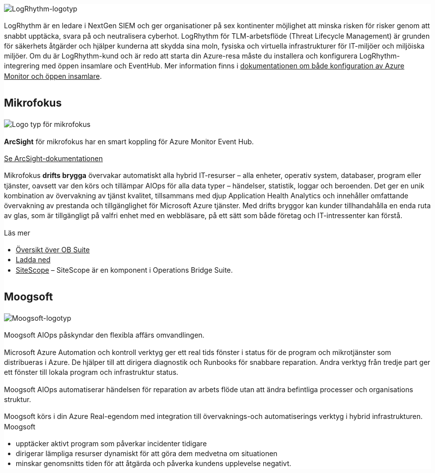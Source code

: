 ![LogRhythm-logotyp](./media/partners/logrhythm.png)

LogRhythm är en ledare i NextGen SIEM och ger organisationer på sex kontinenter möjlighet att minska risken för risker genom att snabbt upptäcka, svara på och neutralisera cyberhot. LogRhythm för TLM-arbetsflöde (Threat Lifecycle Management) är grunden för säkerhets åtgärder och hjälper kunderna att skydda sina moln, fysiska och virtuella infrastrukturer för IT-miljöer och miljöiska miljöer. Om du är LogRhythm-kund och är redo att starta din Azure-resa måste du installera och konfigurera LogRhythm-integrering med öppen insamlare och EventHub. Mer information finns i [dokumentationen om både konfiguration av Azure Monitor och öppen insamlare](https://logrhythm.com/six-tips-for-securing-your-azure-cloud-environment/). 

## <a name="microfocus"></a>Mikrofokus

![Logo typ för mikrofokus](./media/partners/microfocus.png)

**ArcSight** för mikrofokus har en smart koppling för Azure Monitor Event Hub.

[Se ArcSight-dokumentationen](https://community.softwaregrp.com/t5/Discussions/Announcing-General-Availability-of-ArcSight-Smart-Connectors-7/m-p/1671852)

Mikrofokus **drifts brygga** övervakar automatiskt alla hybrid IT-resurser – alla enheter, operativ system, databaser, program eller tjänster, oavsett var den körs och tillämpar AIOps för alla data typer – händelser, statistik, loggar och beroenden. Det ger en unik kombination av övervakning av tjänst kvalitet, tillsammans med djup Application Health Analytics och innehåller omfattande övervakning av prestanda och tillgänglighet för Microsoft Azure tjänster. Med drifts bryggor kan kunder tillhandahålla en enda ruta av glas, som är tillgängligt på valfri enhet med en webbläsare, på ett sätt som både företag och IT-intressenter kan förstå.

Läs mer
- [Översikt över OB Suite](https://www.microfocus.com/products/operations-bridge-suite/overview)
- [Ladda ned](https://marketplace.microfocus.com/itom/content/obm-management-pack-for-microsoft-azure)
- [SiteScope](https://docs.microfocus.com/itom/SiteScope:2019.05/MSAzureMonitor) – SiteScope är en komponent i Operations Bridge Suite.


## <a name="moogsoft"></a>Moogsoft

![Moogsoft-logotyp](./media/partners/moogsoft.png)

Moogsoft AIOps påskyndar den flexibla affärs omvandlingen.

Microsoft Azure Automation och kontroll verktyg ger ett real tids fönster i status för de program och mikrotjänster som distribueras i Azure. De hjälper till att dirigera diagnostik och Runbooks för snabbare reparation. Andra verktyg från tredje part ger ett fönster till lokala program och infrastruktur status.

Moogsoft AIOps automatiserar händelsen för reparation av arbets flöde utan att ändra befintliga processer och organisations struktur. 

Moogsoft körs i din Azure Real-egendom med integration till övervaknings-och automatiserings verktyg i hybrid infrastrukturen. Moogsoft 
 - upptäcker aktivt program som påverkar incidenter tidigare 
 - dirigerar lämpliga resurser dynamiskt för att göra dem medvetna om situationen 
 - minskar genomsnitts tiden för att åtgärda och påverka kundens upplevelse negativt. 

